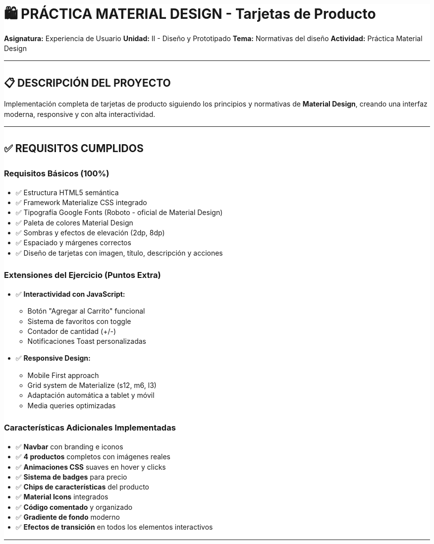 # 🛍️ PRÁCTICA MATERIAL DESIGN - Tarjetas de Producto

**Asignatura:** Experiencia de Usuario
**Unidad:** II - Diseño y Prototipado
**Tema:** Normativas del diseño
**Actividad:** Práctica Material Design

---

## 📋 DESCRIPCIÓN DEL PROYECTO

Implementación completa de tarjetas de producto siguiendo los principios y normativas de **Material Design**, creando una interfaz moderna, responsive y con alta interactividad.

---

## ✅ REQUISITOS CUMPLIDOS

### **Requisitos Básicos (100%)**
- ✅ Estructura HTML5 semántica
- ✅ Framework Materialize CSS integrado
- ✅ Tipografía Google Fonts (Roboto - oficial de Material Design)
- ✅ Paleta de colores Material Design
- ✅ Sombras y efectos de elevación (2dp, 8dp)
- ✅ Espaciado y márgenes correctos
- ✅ Diseño de tarjetas con imagen, título, descripción y acciones

### **Extensiones del Ejercicio (Puntos Extra)**
- ✅ **Interactividad con JavaScript:**
  - Botón "Agregar al Carrito" funcional
  - Sistema de favoritos con toggle
  - Contador de cantidad (+/-)
  - Notificaciones Toast personalizadas

- ✅ **Responsive Design:**
  - Mobile First approach
  - Grid system de Materialize (s12, m6, l3)
  - Adaptación automática a tablet y móvil
  - Media queries optimizadas

### **Características Adicionales Implementadas**
- ✅ **Navbar** con branding e iconos
- ✅ **4 productos** completos con imágenes reales
- ✅ **Animaciones CSS** suaves en hover y clicks
- ✅ **Sistema de badges** para precio
- ✅ **Chips de características** del producto
- ✅ **Material Icons** integrados
- ✅ **Código comentado** y organizado
- ✅ **Gradiente de fondo** moderno
- ✅ **Efectos de transición** en todos los elementos interactivos

---